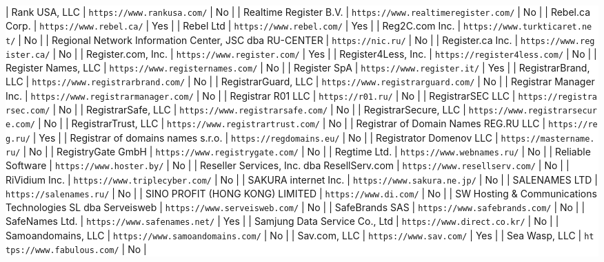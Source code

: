 | Rank USA, LLC | `https://www.rankusa.com/` | No |
| Realtime Register B.V. | `https://www.realtimeregister.com/` | No |
| Rebel.ca Corp. | `https://www.rebel.ca/` | Yes |
| Rebel Ltd | `https://www.rebel.com/` | Yes |
| Reg2C.com Inc. | `https://www.turkticaret.net/` | No |
| Regional Network Information Center, JSC dba RU-CENTER | `https://nic.ru/` | No |
| Register.ca Inc. | `https://www.register.ca/` | No |
| Register.com, Inc. | `https://www.register.com/` | Yes |
| Register4Less, Inc. | `https://register4less.com/` | No |
| Register Names, LLC | `https://www.registernames.com/` | No |
| Register SpA | `https://www.register.it/` | Yes |
| RegistrarBrand, LLC | `https://www.registrarbrand.com/` | No |
| RegistrarGuard, LLC | `https://www.registrarguard.com/` | No |
| Registrar Manager Inc. | `https://www.registrarmanager.com/` | No |
| Registrar R01 LLC | `https://r01.ru/` | No |
| RegistrarSEC LLC | `https://registrarsec.com/` | No |
| RegistrarSafe, LLC | `https://www.registrarsafe.com/` | No |
| RegistrarSecure, LLC | `https://www.registrarsecure.com/` | No |
| RegistrarTrust, LLC | `https://www.registrartrust.com/` | No |
| Registrar of Domain Names REG.RU LLC | `https://reg.ru/` | Yes |
| Registrar of domains names s.r.o. | `https://regdomains.eu/` | No |
| Registrator Domenov LLC | `https://mastername.ru/` | No |
| RegistryGate GmbH | `https://www.registrygate.com/` | No |
| Regtime Ltd. | `https://www.webnames.ru/` | No |
| Reliable Software | `https://www.hoster.by/` | No |
| Reseller Services, Inc. dba ResellServ.com | `https://www.resellserv.com/` | No |
| RiVidium Inc. | `https://www.triplecyber.com/` | No |
| SAKURA internet Inc. | `https://www.sakura.ne.jp/` | No |
| SALENAMES LTD | `https://salenames.ru/` | No |
| SINO PROFIT (HONG KONG) LIMITED | `https://www.di.com/` | No |
| SW Hosting & Communications Technologies SL dba Serveisweb | `https://www.serveisweb.com/` | No |
| SafeBrands SAS | `https://www.safebrands.com/` | No |
| SafeNames Ltd. | `https://www.safenames.net/` | Yes |
| Samjung Data Service Co., Ltd | `https://www.direct.co.kr/` | No |
| Samoandomains, LLC | `https://www.samoandomains.com/` | No |
| Sav.com, LLC | `https://www.sav.com/` | Yes |
| Sea Wasp, LLC | `https://www.fabulous.com/` | No |